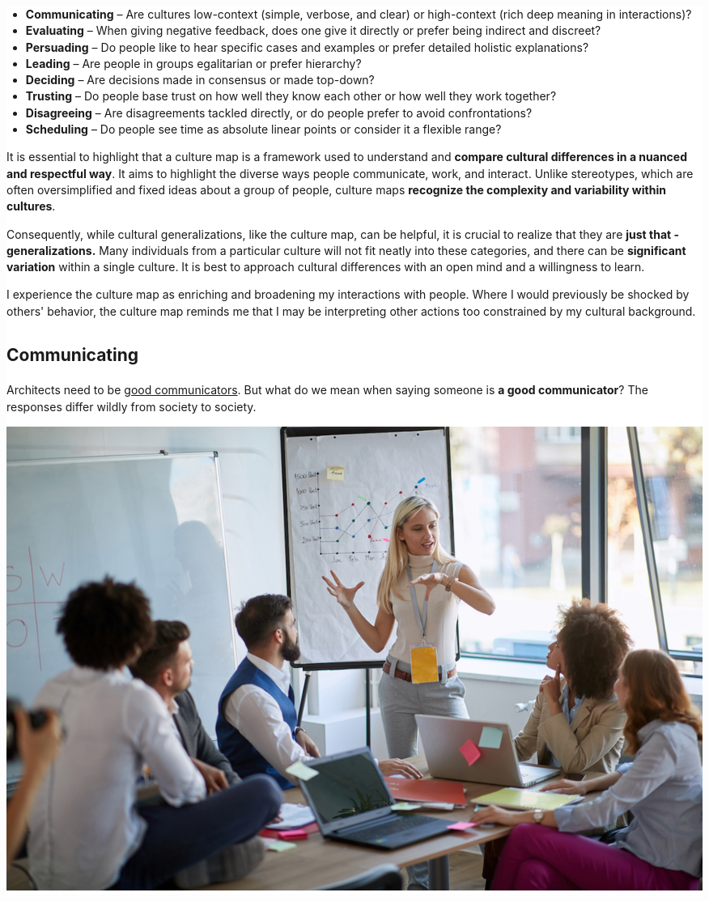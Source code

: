 * **Communicating** – Are cultures low-context (simple, verbose, and clear) or high-context (rich deep meaning in interactions)?
* **Evaluating** – When giving negative feedback, does one give it directly or prefer being indirect and discreet?
* **Persuading** – Do people like to hear specific cases and examples or prefer detailed holistic explanations?
* **Leading** – Are people in groups egalitarian or prefer hierarchy?
* **Deciding** – Are decisions made in consensus or made top-down?
* **Trusting** – Do people base trust on how well they know each other or how well they work together?
* **Disagreeing** – Are disagreements tackled directly, or do people prefer to avoid confrontations?
* **Scheduling** – Do people see time as absolute linear points or consider it a flexible range?

It is essential to highlight that a culture map is a framework used to understand and **compare cultural differences in a nuanced and respectful way**. It aims to highlight the diverse ways people communicate, work, and interact. Unlike stereotypes, which are often oversimplified and fixed ideas about a group of people, culture maps **recognize the complexity and variability within cultures**. 

Consequently, while cultural generalizations, like the culture map, can be helpful, it is crucial to realize that they are **just that - generalizations.** Many individuals from a particular culture will not fit neatly into these categories, and there can be **significant variation** within a single culture. It is best to approach cultural differences with an open mind and a willingness to learn. 

I experience the culture map as enriching and broadening my interactions with people. Where I would previously be shocked by others' behavior, the culture map reminds me that I may be interpreting other actions too constrained by my cultural background. 

## Communicating

Architects need to be [good communicators](https://architectelevator.com/strategy/complex-topics-stick/). But what do we mean when saying someone is **a good communicator**? The responses differ wildly from society to society.

![image by luckybusiness from istock](assets/images/istock/iStock-1308494001.jpg)
